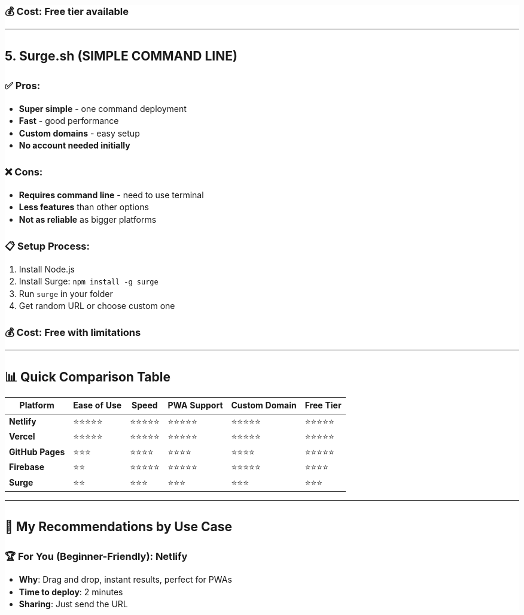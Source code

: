 ### 💰 Cost: **Free tier available**

---

## 5. Surge.sh (SIMPLE COMMAND LINE)

### ✅ Pros:
- **Super simple** - one command deployment
- **Fast** - good performance
- **Custom domains** - easy setup
- **No account needed initially**

### ❌ Cons:
- **Requires command line** - need to use terminal
- **Less features** than other options
- **Not as reliable** as bigger platforms

### 📋 Setup Process:
1. Install Node.js
2. Install Surge: `npm install -g surge`
3. Run `surge` in your folder
4. Get random URL or choose custom one

### 💰 Cost: **Free with limitations**

---

## 📊 Quick Comparison Table

| Platform | Ease of Use | Speed | PWA Support | Custom Domain | Free Tier |
|----------|-------------|-------|-------------|---------------|-----------|
| **Netlify** | ⭐⭐⭐⭐⭐ | ⭐⭐⭐⭐⭐ | ⭐⭐⭐⭐⭐ | ⭐⭐⭐⭐⭐ | ⭐⭐⭐⭐⭐ |
| **Vercel** | ⭐⭐⭐⭐⭐ | ⭐⭐⭐⭐⭐ | ⭐⭐⭐⭐⭐ | ⭐⭐⭐⭐⭐ | ⭐⭐⭐⭐⭐ |
| **GitHub Pages** | ⭐⭐⭐ | ⭐⭐⭐⭐ | ⭐⭐⭐⭐ | ⭐⭐⭐⭐ | ⭐⭐⭐⭐⭐ |
| **Firebase** | ⭐⭐ | ⭐⭐⭐⭐⭐ | ⭐⭐⭐⭐⭐ | ⭐⭐⭐⭐⭐ | ⭐⭐⭐⭐ |
| **Surge** | ⭐⭐ | ⭐⭐⭐ | ⭐⭐⭐ | ⭐⭐⭐ | ⭐⭐⭐ |

---

## 🎯 My Recommendations by Use Case

### 🏆 **For You (Beginner-Friendly)**: Netlify
- **Why**: Drag and drop, instant results, perfect for PWAs
- **Time to deploy**: 2 minutes
- **Sharing**: Just send the URL
